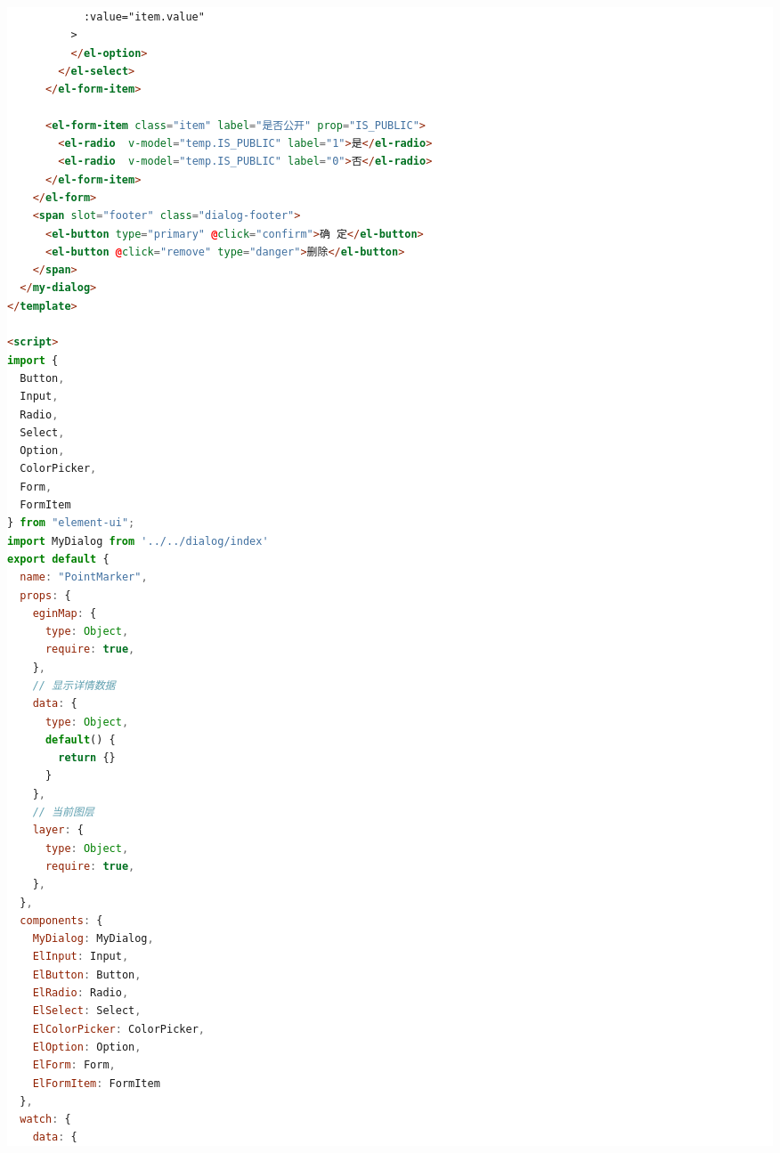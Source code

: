 ```html
            :value="item.value"
          >
          </el-option>
        </el-select>
      </el-form-item>
      
      <el-form-item class="item" label="是否公开" prop="IS_PUBLIC">
        <el-radio  v-model="temp.IS_PUBLIC" label="1">是</el-radio>
        <el-radio  v-model="temp.IS_PUBLIC" label="0">否</el-radio>
      </el-form-item>
    </el-form>
    <span slot="footer" class="dialog-footer">
      <el-button type="primary" @click="confirm">确 定</el-button>
      <el-button @click="remove" type="danger">删除</el-button>
    </span>
  </my-dialog>
</template>

<script>
import {
  Button,
  Input,
  Radio,
  Select,
  Option,
  ColorPicker,
  Form,
  FormItem
} from "element-ui";
import MyDialog from '../../dialog/index'
export default {
  name: "PointMarker",
  props: {
    eginMap: {
      type: Object,
      require: true,
    },
    // 显示详情数据
    data: {
      type: Object,
      default() {
        return {}
      }
    },
    // 当前图层
    layer: {
      type: Object,
      require: true,
    },
  },
  components: {
    MyDialog: MyDialog,
    ElInput: Input,
    ElButton: Button,
    ElRadio: Radio,
    ElSelect: Select,
    ElColorPicker: ColorPicker,
    ElOption: Option,
    ElForm: Form,
    ElFormItem: FormItem
  },
  watch: {
    data: {
```